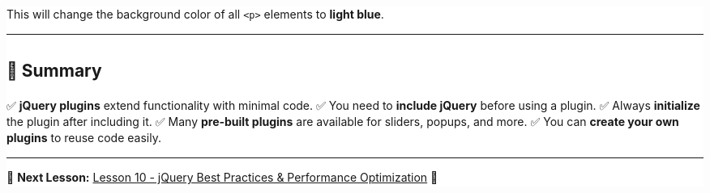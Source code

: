 ```javascript
```
This will change the background color of all `<p>` elements to **light blue**.

---

## 📌 Summary
✅ **jQuery plugins** extend functionality with minimal code.
✅ You need to **include jQuery** before using a plugin.
✅ Always **initialize** the plugin after including it.
✅ Many **pre-built plugins** are available for sliders, popups, and more.
✅ You can **create your own plugins** to reuse code easily.

---

📌 **Next Lesson:** [Lesson 10 - jQuery Best Practices & Performance Optimization](./10_jQuery_Best_Practices.md) 🚀

